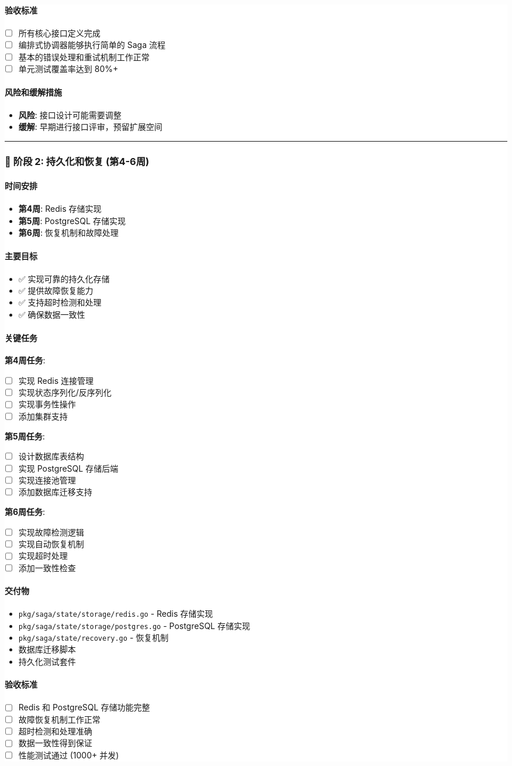 #### 验收标准
- [ ] 所有核心接口定义完成
- [ ] 编排式协调器能够执行简单的 Saga 流程
- [ ] 基本的错误处理和重试机制工作正常
- [ ] 单元测试覆盖率达到 80%+

#### 风险和缓解措施
- **风险**: 接口设计可能需要调整
- **缓解**: 早期进行接口评审，预留扩展空间

---

### 💾 阶段 2: 持久化和恢复 (第4-6周)

#### 时间安排
- **第4周**: Redis 存储实现
- **第5周**: PostgreSQL 存储实现
- **第6周**: 恢复机制和故障处理

#### 主要目标
- ✅ 实现可靠的持久化存储
- ✅ 提供故障恢复能力
- ✅ 支持超时检测和处理
- ✅ 确保数据一致性

#### 关键任务

**第4周任务**:
- [ ] 实现 Redis 连接管理
- [ ] 实现状态序列化/反序列化
- [ ] 实现事务性操作
- [ ] 添加集群支持

**第5周任务**:
- [ ] 设计数据库表结构
- [ ] 实现 PostgreSQL 存储后端
- [ ] 实现连接池管理
- [ ] 添加数据库迁移支持

**第6周任务**:
- [ ] 实现故障检测逻辑
- [ ] 实现自动恢复机制
- [ ] 实现超时处理
- [ ] 添加一致性检查

#### 交付物
- `pkg/saga/state/storage/redis.go` - Redis 存储实现
- `pkg/saga/state/storage/postgres.go` - PostgreSQL 存储实现
- `pkg/saga/state/recovery.go` - 恢复机制
- 数据库迁移脚本
- 持久化测试套件

#### 验收标准
- [ ] Redis 和 PostgreSQL 存储功能完整
- [ ] 故障恢复机制工作正常
- [ ] 超时检测和处理准确
- [ ] 数据一致性得到保证
- [ ] 性能测试通过 (1000+ 并发)
